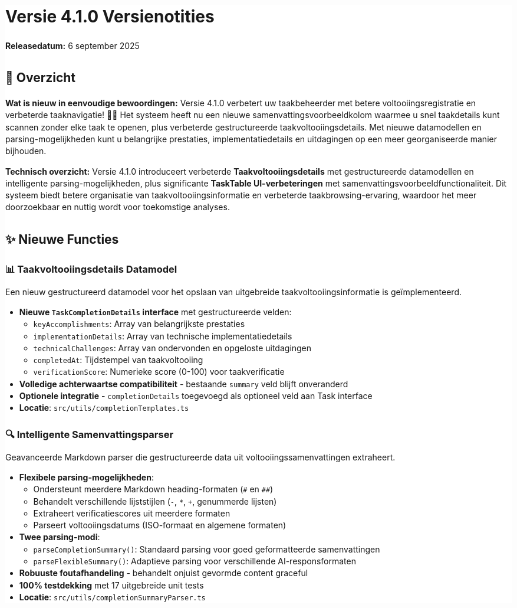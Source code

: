 # Versie 4.1.0 Versienotities

**Releasedatum:** 6 september 2025

## 🎯 Overzicht

**Wat is nieuw in eenvoudige bewoordingen:**
Versie 4.1.0 verbetert uw taakbeheerder met betere voltooiingsregistratie en verbeterde taaknavigatie! 🎯✨ Het systeem heeft nu een nieuwe samenvattingsvoorbeeldkolom waarmee u snel taakdetails kunt scannen zonder elke taak te openen, plus verbeterde gestructureerde taakvoltooiingsdetails. Met nieuwe datamodellen en parsing-mogelijkheden kunt u belangrijke prestaties, implementatiedetails en uitdagingen op een meer georganiseerde manier bijhouden.

**Technisch overzicht:**
Versie 4.1.0 introduceert verbeterde **Taakvoltooiingsdetails** met gestructureerde datamodellen en intelligente parsing-mogelijkheden, plus significante **TaskTable UI-verbeteringen** met samenvattingsvoorbeeldfunctionaliteit. Dit systeem biedt betere organisatie van taakvoltooiingsinformatie en verbeterde taakbrowsing-ervaring, waardoor het meer doorzoekbaar en nuttig wordt voor toekomstige analyses.

## ✨ Nieuwe Functies

### 📊 Taakvoltooiingsdetails Datamodel

Een nieuw gestructureerd datamodel voor het opslaan van uitgebreide taakvoltooiingsinformatie is geïmplementeerd.

- **Nieuwe `TaskCompletionDetails` interface** met gestructureerde velden:
  - `keyAccomplishments`: Array van belangrijkste prestaties
  - `implementationDetails`: Array van technische implementatiedetails
  - `technicalChallenges`: Array van ondervonden en opgeloste uitdagingen
  - `completedAt`: Tijdstempel van taakvoltooiing
  - `verificationScore`: Numerieke score (0-100) voor taakverificatie
- **Volledige achterwaartse compatibiliteit** - bestaande `summary` veld blijft onveranderd
- **Optionele integratie** - `completionDetails` toegevoegd als optioneel veld aan Task interface
- **Locatie**: `src/utils/completionTemplates.ts`

### 🔍 Intelligente Samenvattingsparser

Geavanceerde Markdown parser die gestructureerde data uit voltooiingssamenvattingen extraheert.

- **Flexibele parsing-mogelijkheden**:
  - Ondersteunt meerdere Markdown heading-formaten (`#` en `##`)
  - Behandelt verschillende lijststijlen (`-`, `*`, `+`, genummerde lijsten)
  - Extraheert verificatiescores uit meerdere formaten
  - Parseert voltooiingsdatums (ISO-formaat en algemene formaten)
- **Twee parsing-modi**:
  - `parseCompletionSummary()`: Standaard parsing voor goed geformatteerde samenvattingen
  - `parseFlexibleSummary()`: Adaptieve parsing voor verschillende AI-responsformaten
- **Robuuste foutafhandeling** - behandelt onjuist gevormde content graceful
- **100% testdekking** met 17 uitgebreide unit tests
- **Locatie**: `src/utils/completionSummaryParser.ts`
